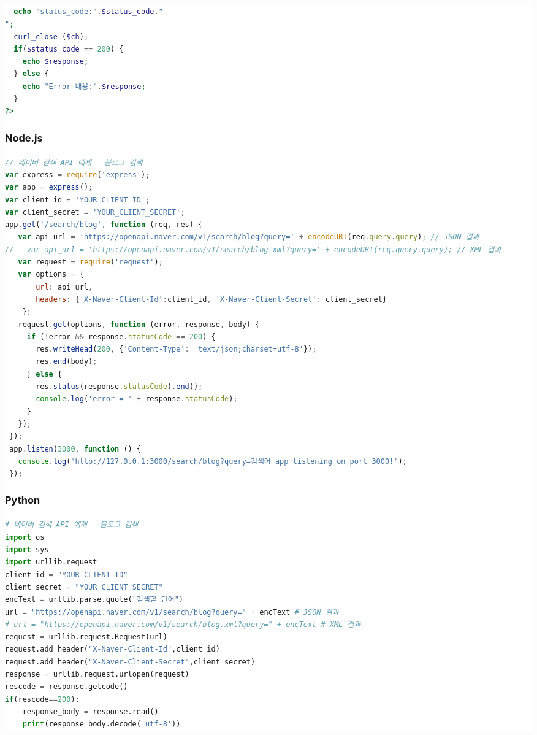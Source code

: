 ```php
  echo "status_code:".$status_code."
";
  curl_close ($ch);
  if($status_code == 200) {
    echo $response;
  } else {
    echo "Error 내용:".$response;
  }
?>
```

### Node.js

```js
// 네이버 검색 API 예제 - 블로그 검색
var express = require('express');
var app = express();
var client_id = 'YOUR_CLIENT_ID';
var client_secret = 'YOUR_CLIENT_SECRET';
app.get('/search/blog', function (req, res) {
   var api_url = 'https://openapi.naver.com/v1/search/blog?query=' + encodeURI(req.query.query); // JSON 결과
//   var api_url = 'https://openapi.naver.com/v1/search/blog.xml?query=' + encodeURI(req.query.query); // XML 결과
   var request = require('request');
   var options = {
       url: api_url,
       headers: {'X-Naver-Client-Id':client_id, 'X-Naver-Client-Secret': client_secret}
    };
   request.get(options, function (error, response, body) {
     if (!error && response.statusCode == 200) {
       res.writeHead(200, {'Content-Type': 'text/json;charset=utf-8'});
       res.end(body);
     } else {
       res.status(response.statusCode).end();
       console.log('error = ' + response.statusCode);
     }
   });
 });
 app.listen(3000, function () {
   console.log('http://127.0.0.1:3000/search/blog?query=검색어 app listening on port 3000!');
 });
```

### Python

```python
# 네이버 검색 API 예제 - 블로그 검색
import os
import sys
import urllib.request
client_id = "YOUR_CLIENT_ID"
client_secret = "YOUR_CLIENT_SECRET"
encText = urllib.parse.quote("검색할 단어")
url = "https://openapi.naver.com/v1/search/blog?query=" + encText # JSON 결과
# url = "https://openapi.naver.com/v1/search/blog.xml?query=" + encText # XML 결과
request = urllib.request.Request(url)
request.add_header("X-Naver-Client-Id",client_id)
request.add_header("X-Naver-Client-Secret",client_secret)
response = urllib.request.urlopen(request)
rescode = response.getcode()
if(rescode==200):
    response_body = response.read()
    print(response_body.decode('utf-8'))
```